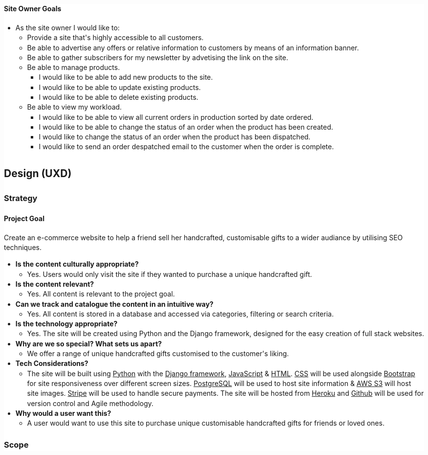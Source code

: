 #### Site Owner Goals

* As the site owner I would like to:
  * Provide a site that's highly accessible to all customers.
  * Be able to advertise any offers or relative information to customers by means of an information banner.
  * Be able to gather subscribers for my newsletter by advetising the link on the site.
  * Be able to manage products.
    * I would like to be able to add new products to the site.
    * I would like to be able to update existing products.
    * I would like to be able to delete existing products.
  * Be able to view my workload.
    * I would like to be able to view all current orders in production sorted by date ordered.
    * I would like to be able to change the status of an order when the product has been created.
    * I would like to change the status of an order when the product has been dispatched.
    * I would like to send an order despatched email to the customer when the order is complete.

## Design (UXD)

### Strategy
#### Project Goal

Create an e-commerce website to help a friend sell her handcrafted, customisable gifts to a wider audiance by utilising SEO techniques.

* __Is the content culturally appropriate?__
  * Yes. Users would only visit the site if they wanted to purchase a unique handcrafted gift.
* __Is the content relevant?__
  * Yes. All content is relevant to the project goal.
* __Can we track and catalogue the content in an intuitive way?__
  * Yes. All content is stored in a database and accessed via categories, filtering or search criteria.
* __Is the technology appropriate?__
  * Yes. The site will be created using Python and the Django framework, designed for the easy creation of full stack websites.
* __Why are we so special? What sets us apart?__
  * We offer a range of unique handcrafted gifts customised to the customer's liking.
* __Tech Considerations?__
  * The site will be built using [Python](https://www.python.org/) with the [Django framework](https://www.djangoproject.com/), [JavaScript](https://www.javascript.com/) & [HTML](https://html.com/semantic-markup/). [CSS](https://www.w3.org/Style/CSS/Overview.en.html) will be used alongside [Bootstrap](https://getbootstrap.com/) for site responsiveness over different screen sizes. [PostgreSQL](https://www.postgresql.org/) will be used to host site information & [AWS S3](https://aws.amazon.com/free/?all-free-tier.sort-by=item.additionalFields.SortRank&all-free-tier.sort-order=asc&awsf.Free%20Tier%20Categories=categories%23storage&trk=9845b571-f118-41f9-ae80-53f3364524c4&sc_channel=ps&sc_campaign=acquisition&sc_medium=ACQ-P|PS-GO|Brand|Desktop|SU|Storage|S3|GB|EN|Text&s_kwcid=AL!4422!3!489216385180!e!!g!!aws%20s3&ef_id=CjwKCAjwkMeUBhBuEiwA4hpqEJmK52Rp_outs9Ama8hbA1IhA0MOr-OkiPis4BSWVAuobKN7yEmQsRoCSNMQAvD_BwE:G:s&s_kwcid=AL!4422!3!489216385180!e!!g!!aws%20s3&awsf.Free%20Tier%20Types=*all) will host site images. [Stripe](https://stripe.com/gb) will be used to handle secure payments. The site will be hosted from [Heroku](https://id.heroku.com/login) and [Github](https://github.com/) will be used for version control and Agile methodology.
* __Why would a user want this?__
  * A user would want to use this site to purchase unique customisable handcrafted gifts for friends or loved ones.
### Scope
